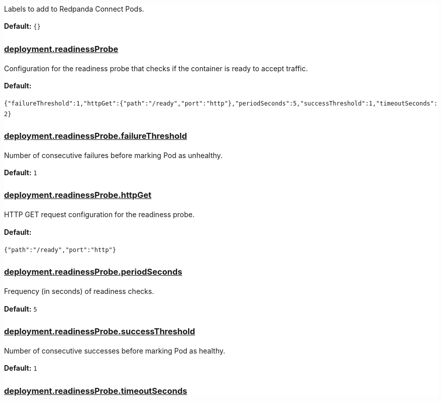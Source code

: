 Labels to add to Redpanda Connect Pods.

**Default:** `{}`

### [deployment.readinessProbe](https://artifacthub.io/packages/helm/redpanda-data/connect?modal=values&path=deployment.readinessProbe)

Configuration for the readiness probe that checks if the container is ready to accept traffic.

**Default:**

```
{"failureThreshold":1,"httpGet":{"path":"/ready","port":"http"},"periodSeconds":5,"successThreshold":1,"timeoutSeconds":2}
```

### [deployment.readinessProbe.failureThreshold](https://artifacthub.io/packages/helm/redpanda-data/connect?modal=values&path=deployment.readinessProbe.failureThreshold)

Number of consecutive failures before marking Pod as unhealthy.

**Default:** `1`

### [deployment.readinessProbe.httpGet](https://artifacthub.io/packages/helm/redpanda-data/connect?modal=values&path=deployment.readinessProbe.httpGet)

HTTP GET request configuration for the readiness probe.

**Default:**

```
{"path":"/ready","port":"http"}
```

### [deployment.readinessProbe.periodSeconds](https://artifacthub.io/packages/helm/redpanda-data/connect?modal=values&path=deployment.readinessProbe.periodSeconds)

Frequency (in seconds) of readiness checks.

**Default:** `5`

### [deployment.readinessProbe.successThreshold](https://artifacthub.io/packages/helm/redpanda-data/connect?modal=values&path=deployment.readinessProbe.successThreshold)

Number of consecutive successes before marking Pod as healthy.

**Default:** `1`

### [deployment.readinessProbe.timeoutSeconds](https://artifacthub.io/packages/helm/redpanda-data/connect?modal=values&path=deployment.readinessProbe.timeoutSeconds)
